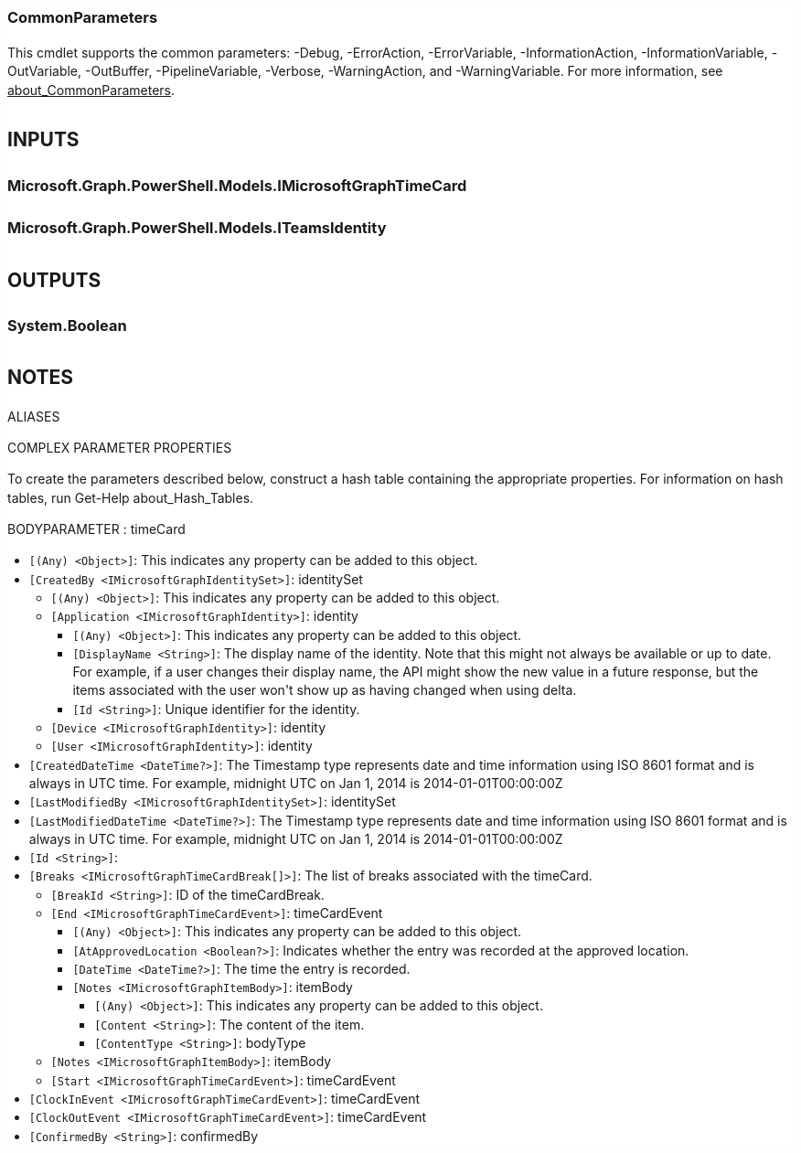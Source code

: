 ### CommonParameters
This cmdlet supports the common parameters: -Debug, -ErrorAction, -ErrorVariable, -InformationAction, -InformationVariable, -OutVariable, -OutBuffer, -PipelineVariable, -Verbose, -WarningAction, and -WarningVariable. For more information, see [about_CommonParameters](http://go.microsoft.com/fwlink/?LinkID=113216).

## INPUTS

### Microsoft.Graph.PowerShell.Models.IMicrosoftGraphTimeCard
### Microsoft.Graph.PowerShell.Models.ITeamsIdentity
## OUTPUTS

### System.Boolean
## NOTES

ALIASES

COMPLEX PARAMETER PROPERTIES

To create the parameters described below, construct a hash table containing the appropriate properties. For information on hash tables, run Get-Help about_Hash_Tables.


BODYPARAMETER <IMicrosoftGraphTimeCard>: timeCard
  - `[(Any) <Object>]`: This indicates any property can be added to this object.
  - `[CreatedBy <IMicrosoftGraphIdentitySet>]`: identitySet
    - `[(Any) <Object>]`: This indicates any property can be added to this object.
    - `[Application <IMicrosoftGraphIdentity>]`: identity
      - `[(Any) <Object>]`: This indicates any property can be added to this object.
      - `[DisplayName <String>]`: The display name of the identity. Note that this might not always be available or up to date. For example, if a user changes their display name, the API might show the new value in a future response, but the items associated with the user won't show up as having changed when using delta.
      - `[Id <String>]`: Unique identifier for the identity.
    - `[Device <IMicrosoftGraphIdentity>]`: identity
    - `[User <IMicrosoftGraphIdentity>]`: identity
  - `[CreatedDateTime <DateTime?>]`: The Timestamp type represents date and time information using ISO 8601 format and is always in UTC time. For example, midnight UTC on Jan 1, 2014 is 2014-01-01T00:00:00Z
  - `[LastModifiedBy <IMicrosoftGraphIdentitySet>]`: identitySet
  - `[LastModifiedDateTime <DateTime?>]`: The Timestamp type represents date and time information using ISO 8601 format and is always in UTC time. For example, midnight UTC on Jan 1, 2014 is 2014-01-01T00:00:00Z
  - `[Id <String>]`: 
  - `[Breaks <IMicrosoftGraphTimeCardBreak[]>]`: The list of breaks associated with the timeCard.
    - `[BreakId <String>]`: ID of the timeCardBreak.
    - `[End <IMicrosoftGraphTimeCardEvent>]`: timeCardEvent
      - `[(Any) <Object>]`: This indicates any property can be added to this object.
      - `[AtApprovedLocation <Boolean?>]`: Indicates whether the entry was recorded at the approved location.
      - `[DateTime <DateTime?>]`: The time the entry is recorded.
      - `[Notes <IMicrosoftGraphItemBody>]`: itemBody
        - `[(Any) <Object>]`: This indicates any property can be added to this object.
        - `[Content <String>]`: The content of the item.
        - `[ContentType <String>]`: bodyType
    - `[Notes <IMicrosoftGraphItemBody>]`: itemBody
    - `[Start <IMicrosoftGraphTimeCardEvent>]`: timeCardEvent
  - `[ClockInEvent <IMicrosoftGraphTimeCardEvent>]`: timeCardEvent
  - `[ClockOutEvent <IMicrosoftGraphTimeCardEvent>]`: timeCardEvent
  - `[ConfirmedBy <String>]`: confirmedBy